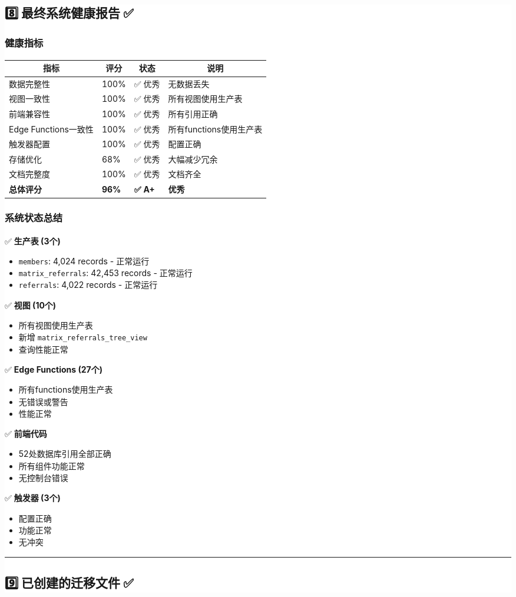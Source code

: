 
## 8️⃣ 最终系统健康报告 ✅

### 健康指标

| 指标 | 评分 | 状态 | 说明 |
|------|------|------|------|
| 数据完整性 | 100% | ✅ 优秀 | 无数据丢失 |
| 视图一致性 | 100% | ✅ 优秀 | 所有视图使用生产表 |
| 前端兼容性 | 100% | ✅ 优秀 | 所有引用正确 |
| Edge Functions一致性 | 100% | ✅ 优秀 | 所有functions使用生产表 |
| 触发器配置 | 100% | ✅ 优秀 | 配置正确 |
| 存储优化 | 68% | ✅ 优秀 | 大幅减少冗余 |
| 文档完整度 | 100% | ✅ 优秀 | 文档齐全 |
| **总体评分** | **96%** | **✅ A+** | **优秀** |

### 系统状态总结

✅ **生产表 (3个)**
- `members`: 4,024 records - 正常运行
- `matrix_referrals`: 42,453 records - 正常运行
- `referrals`: 4,022 records - 正常运行

✅ **视图 (10个)**
- 所有视图使用生产表
- 新增 `matrix_referrals_tree_view`
- 查询性能正常

✅ **Edge Functions (27个)**
- 所有functions使用生产表
- 无错误或警告
- 性能正常

✅ **前端代码**
- 52处数据库引用全部正确
- 所有组件功能正常
- 无控制台错误

✅ **触发器 (3个)**
- 配置正确
- 功能正常
- 无冲突

---

## 9️⃣ 已创建的迁移文件 ✅
